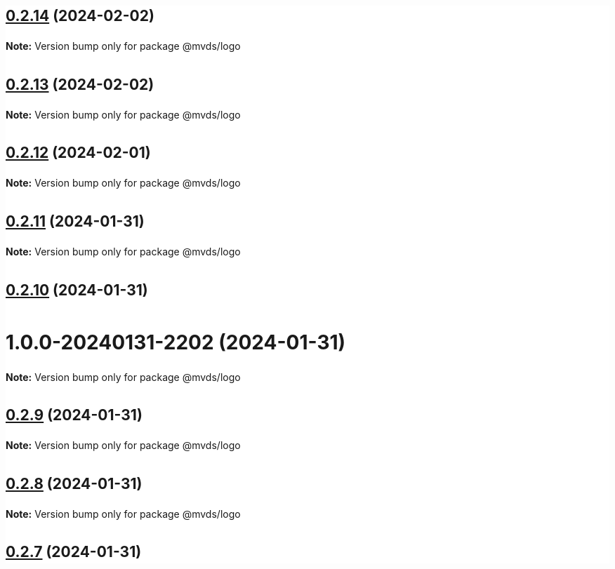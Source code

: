 ## [0.2.14](https://bitbucket.migrationsverket.se:7999/team-dream/dream/compare/@mvds/logo@0.2.13...@mvds/logo@0.2.14) (2024-02-02)

**Note:** Version bump only for package @mvds/logo

## [0.2.13](https://bitbucket.migrationsverket.se:7999/team-dream/dream/compare/@mvds/logo@0.2.12...@mvds/logo@0.2.13) (2024-02-02)

**Note:** Version bump only for package @mvds/logo

## [0.2.12](https://bitbucket.migrationsverket.se:7999/team-dream/dream/compare/@mvds/logo@0.2.11...@mvds/logo@0.2.12) (2024-02-01)

**Note:** Version bump only for package @mvds/logo

## [0.2.11](https://bitbucket.migrationsverket.se:7999/team-dream/dream/compare/@mvds/logo@0.2.10...@mvds/logo@0.2.11) (2024-01-31)

**Note:** Version bump only for package @mvds/logo

## [0.2.10](https://bitbucket.migrationsverket.se:7999/team-dream/dream/compare/@mvds/logo@0.2.8...@mvds/logo@0.2.10) (2024-01-31)

# 1.0.0-20240131-2202 (2024-01-31)

**Note:** Version bump only for package @mvds/logo

## [0.2.9](https://bitbucket.migrationsverket.se:7999/team-dream/dream/compare/@mvds/logo@0.2.8...@mvds/logo@0.2.9) (2024-01-31)

**Note:** Version bump only for package @mvds/logo

## [0.2.8](https://bitbucket.migrationsverket.se:7999/team-dream/dream/compare/@mvds/logo@0.2.7...@mvds/logo@0.2.8) (2024-01-31)

**Note:** Version bump only for package @mvds/logo

## [0.2.7](https://bitbucket.migrationsverket.se:7999/team-dream/dream/compare/@mvds/logo@0.2.2...@mvds/logo@0.2.7) (2024-01-31)
